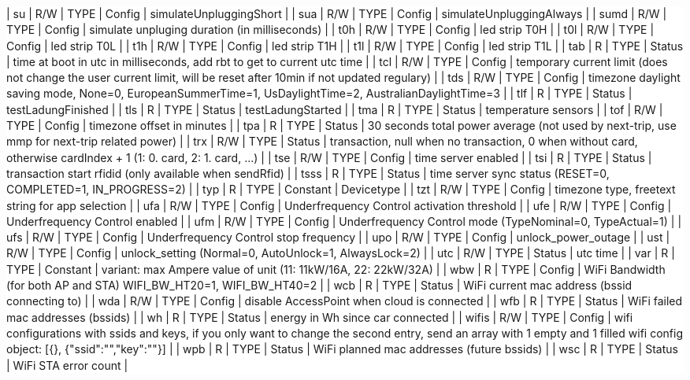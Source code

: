 | su | R/W | TYPE | Config | simulateUnpluggingShort |
| sua | R/W | TYPE | Config | simulateUnpluggingAlways |
| sumd | R/W | TYPE | Config | simulate unpluging duration (in milliseconds) |
| t0h | R/W | TYPE | Config | led strip T0H |
| t0l | R/W | TYPE | Config | led strip T0L |
| t1h | R/W | TYPE | Config | led strip T1H |
| t1l | R/W | TYPE | Config | led strip T1L |
| tab | R | TYPE | Status | time at boot in utc in milliseconds, add rbt to get to current utc time |
| tcl | R/W | TYPE | Config | temporary current limit (does not change the user current limit, will be reset after 10min if not updated regulary) |
| tds | R/W | TYPE | Config | timezone daylight saving mode, None=0, EuropeanSummerTime=1, UsDaylightTime=2, AustralianDaylightTime=3 |
| tlf | R | TYPE | Status | testLadungFinished |
| tls | R | TYPE | Status | testLadungStarted |
| tma | R | TYPE | Status | temperature sensors |
| tof | R/W | TYPE | Config | timezone offset in minutes |
| tpa | R | TYPE | Status | 30 seconds total power average (not used by next-trip, use mmp for next-trip related power) |
| trx | R/W | TYPE | Status | transaction, null when no transaction, 0 when without card, otherwise cardIndex + 1 (1: 0. card, 2: 1. card, ...) |
| tse | R/W | TYPE | Config | time server enabled |
| tsi | R | TYPE | Status | transaction start rfidid (only available when sendRfid) |
| tsss | R | TYPE | Status | time server sync status (RESET=0, COMPLETED=1, IN_PROGRESS=2) |
| typ | R | TYPE | Constant | Devicetype |
| tzt | R/W | TYPE | Config | timezone type, freetext string for app selection |
| ufa | R/W | TYPE | Config | Underfrequency Control activation threshold |
| ufe | R/W | TYPE | Config | Underfrequency Control enabled |
| ufm | R/W | TYPE | Config | Underfrequency Control mode (TypeNominal=0, TypeActual=1) |
| ufs | R/W | TYPE | Config | Underfrequency Control stop frequency |
| upo | R/W | TYPE | Config | unlock_power_outage |
| ust | R/W | TYPE | Config | unlock_setting (Normal=0, AutoUnlock=1, AlwaysLock=2) |
| utc | R/W | TYPE | Status | utc time |
| var | R | TYPE | Constant | variant: max Ampere value of unit (11: 11kW/16A, 22: 22kW/32A) |
| wbw | R | TYPE | Config | WiFi Bandwidth (for both AP and STA) WIFI_BW_HT20=1, WIFI_BW_HT40=2 |
| wcb | R | TYPE | Status | WiFi current mac address (bssid connecting to) |
| wda | R/W | TYPE | Config | disable AccessPoint when cloud is connected |
| wfb | R | TYPE | Status | WiFi failed mac addresses (bssids) |
| wh | R | TYPE | Status | energy in Wh since car connected |
| wifis | R/W | TYPE | Config | wifi configurations with ssids and keys, if you only want to change the second entry, send an array with 1 empty and 1 filled wifi config object: [{}, {"ssid":"","key":""}] |
| wpb | R | TYPE | Status | WiFi planned mac addresses (future bssids) |
| wsc | R | TYPE | Status | WiFi STA error count |